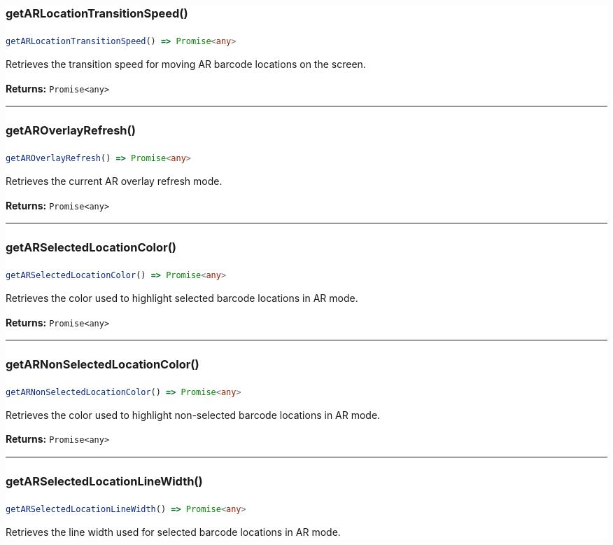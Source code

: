 
### getARLocationTransitionSpeed()

```typescript
getARLocationTransitionSpeed() => Promise<any>
```

Retrieves the transition speed for moving AR barcode locations on the screen.

**Returns:** <code>Promise&lt;any&gt;</code>

--------------------


### getAROverlayRefresh()

```typescript
getAROverlayRefresh() => Promise<any>
```

Retrieves the current AR overlay refresh mode.

**Returns:** <code>Promise&lt;any&gt;</code>

--------------------


### getARSelectedLocationColor()

```typescript
getARSelectedLocationColor() => Promise<any>
```

Retrieves the color used to highlight selected barcode locations in AR mode.

**Returns:** <code>Promise&lt;any&gt;</code>

--------------------


### getARNonSelectedLocationColor()

```typescript
getARNonSelectedLocationColor() => Promise<any>
```

Retrieves the color used to highlight non-selected barcode locations in AR mode.

**Returns:** <code>Promise&lt;any&gt;</code>

--------------------


### getARSelectedLocationLineWidth()

```typescript
getARSelectedLocationLineWidth() => Promise<any>
```

Retrieves the line width used for selected barcode locations in AR mode.
